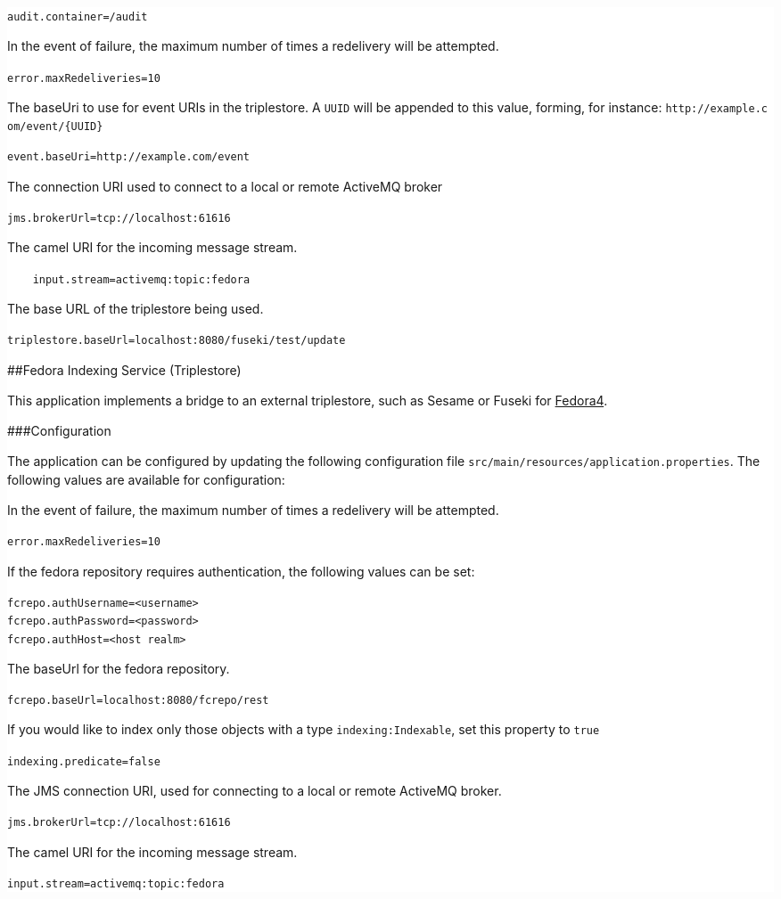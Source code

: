    audit.container=/audit

In the event of failure, the maximum number of times a redelivery will be attempted.

    error.maxRedeliveries=10

The baseUri to use for event URIs in the triplestore. A `UUID` will be appended
to this value, forming, for instance: `http://example.com/event/{UUID}`

    event.baseUri=http://example.com/event

The connection URI used to connect to a local or remote ActiveMQ broker

    jms.brokerUrl=tcp://localhost:61616

The camel URI for the incoming message stream.

        input.stream=activemq:topic:fedora

The base URL of the triplestore being used.

    triplestore.baseUrl=localhost:8080/fuseki/test/update

##Fedora Indexing Service (Triplestore)

This application implements a bridge to an external triplestore,
such as Sesame or Fuseki
for [Fedora4](http://fcrepo.org).

###Configuration

The application can be configured by updating the following configuration
file `src/main/resources/application.properties`. The following values
are available for configuration:

In the event of failure, the maximum number of times a redelivery will be attempted.

    error.maxRedeliveries=10

If the fedora repository requires authentication, the following values
can be set:

    fcrepo.authUsername=<username>
    fcrepo.authPassword=<password>
    fcrepo.authHost=<host realm>

The baseUrl for the fedora repository.

    fcrepo.baseUrl=localhost:8080/fcrepo/rest

If you would like to index only those objects with a type `indexing:Indexable`,
set this property to `true`

    indexing.predicate=false

The JMS connection URI, used for connecting to a local or remote ActiveMQ broker.

    jms.brokerUrl=tcp://localhost:61616

The camel URI for the incoming message stream.

    input.stream=activemq:topic:fedora
